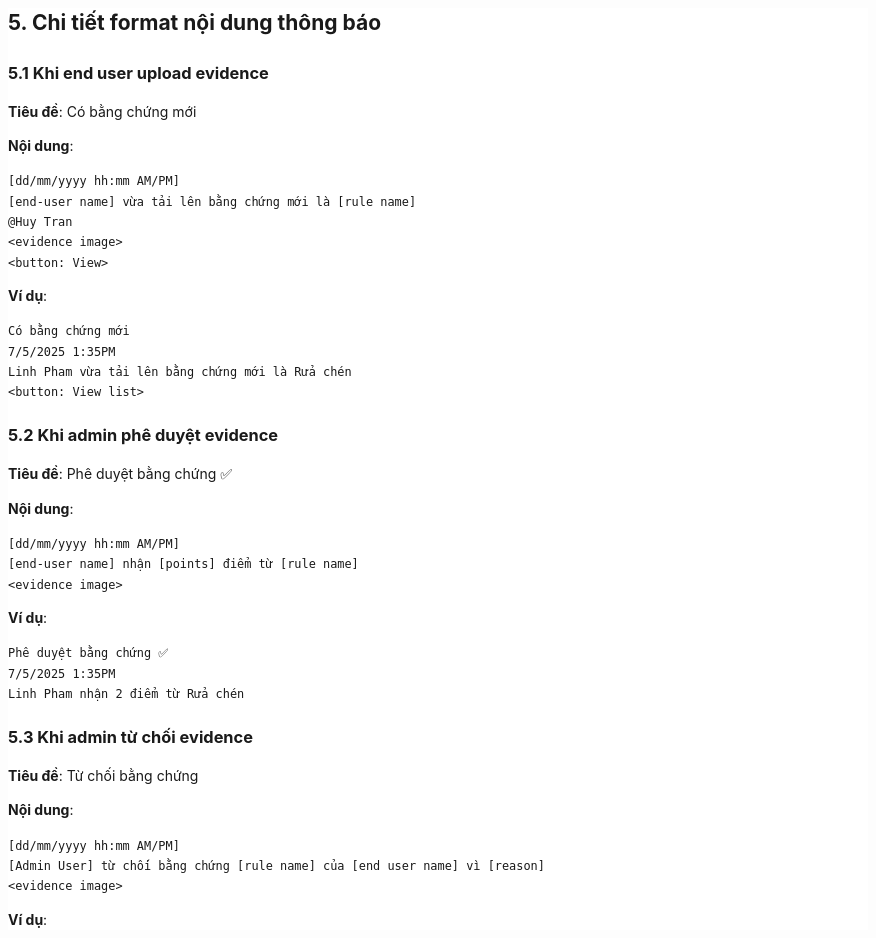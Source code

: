 ## 5. Chi tiết format nội dung thông báo

### 5.1 Khi end user upload evidence

**Tiêu đề**: Có bằng chứng mới

**Nội dung**:

```
[dd/mm/yyyy hh:mm AM/PM]
[end-user name] vừa tải lên bằng chứng mới là [rule name]
@Huy Tran
<evidence image>
<button: View>
```

**Ví dụ**:

```
Có bằng chứng mới
7/5/2025 1:35PM
Linh Pham vừa tải lên bằng chứng mới là Rửa chén
<button: View list>
```

### 5.2 Khi admin phê duyệt evidence

**Tiêu đề**: Phê duyệt bằng chứng ✅

**Nội dung**:

```
[dd/mm/yyyy hh:mm AM/PM]
[end-user name] nhận [points] điểm từ [rule name]
<evidence image>
```

**Ví dụ**:

```
Phê duyệt bằng chứng ✅
7/5/2025 1:35PM
Linh Pham nhận 2 điểm từ Rửa chén
```

### 5.3 Khi admin từ chối evidence

**Tiêu đề**: Từ chối bằng chứng

**Nội dung**:

```
[dd/mm/yyyy hh:mm AM/PM]
[Admin User] từ chối bằng chứng [rule name] của [end user name] vì [reason]
<evidence image>
```

**Ví dụ**:
